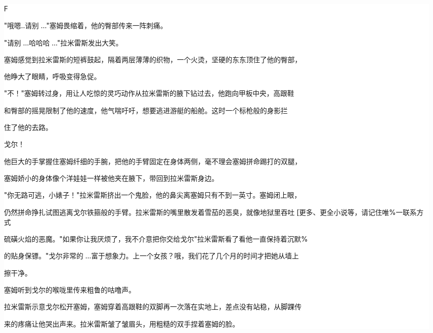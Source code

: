 F



"哦嗯..请别 ..."塞姆畏缩着，他的臀部传来一阵刺痛。



"请别 ...哈哈哈 ..."拉米雷斯发出大笑。





塞姆感觉到拉米雷斯的短裤鼓起，隔着两层薄薄的织物，一个火烫，坚硬的东东顶住了他的臀部，



他睁大了眼睛，呼吸变得急促。



"不！"塞姆转过身，用让人吃惊的灵巧动作从拉米雷斯的腋下钻过去，他跑向甲板中央，高跟鞋



和臀部的摇晃限制了他的速度，他气喘吁吁，想要逃进游艇的船舱。这时一个标枪般的身影拦



住了他的去路。





戈尔！



他巨大的手掌握住塞姆纤细的手腕，把他的手臂固定在身体两侧，毫不理会塞姆拼命踢打的双腿，



塞姆娇小的身体像个洋娃娃一样被他夹在腋下，带回到拉米雷斯身边。



"你无路可逃，小婊子！"拉米雷斯挤出一个鬼脸，他的鼻尖离塞姆只有不到一英寸。塞姆闭上眼，



仍然拼命挣扎试图逃离戈尔铁箍般的手臂。拉米雷斯的嘴里散发着雪茄的恶臭，就像地狱里吞吐 [更多、更全小说等，请记住唯%一联系方式



硫磺火焰的恶魔。"如果你让我厌烦了，我不介意把你交给戈尔"拉米雷斯看了看他一直保持着沉默%



的贴身保镖。"戈尔非常的 ...富于想象力。上一个女孩？哦，我们花了几个月的时间才把她从墙上



擦干净。



塞姆听到戈尔的喉咙里传来粗鲁的咕噜声。



拉米雷斯示意戈尔松开塞姆，塞姆穿着高跟鞋的双脚再一次落在实地上，差点没有站稳，从脚踝传



来的疼痛让他哭出声来。拉米雷斯皱了皱眉头，用粗糙的双手捏着塞姆的脸。
